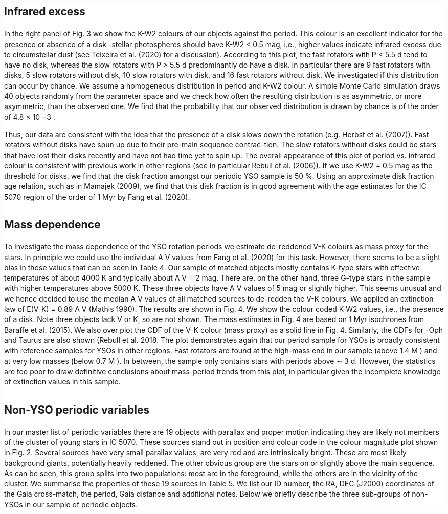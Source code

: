 
## Infrared excess

In the right panel of Fig. 3 we show the K-W2 colours of our objects against the period. This colour is an excellent indicator for the presence or absence of a disk -stellar photospheres should have K-W2 < 0.5 mag, i.e., higher values indicate infrared excess due to circumstellar dust (see Teixeira et al. (2020) for a discussion). According to this plot, the fast rotators with P < 5.5 d tend to have no disk, whereas the slow rotators with P > 5.5 d predominantly do have a disk. In particular there are 9 fast rotators with disks, 5 slow rotators without disk, 10 slow rotators with disk, and 16 fast rotators without disk. We investigated if this distribution can occur by chance. We assume a homogeneous distribution in period and K-W2 colour. A simple Monte Carlo simulation draws 40 objects randomly from the parameter space and we check how often the resulting distribution is as asymmetric, or more asymmetric, than the observed one. We find that the probability that our observed distribution is drawn by chance is of the order of 4.8 × 10 −3 .

Thus, our data are consistent with the idea that the presence of a disk slows down the rotation (e.g. Herbst et al. (2007)). Fast rotators without disks have spun up due to their pre-main sequence contrac-tion. The slow rotators without disks could be stars that have lost their disks recently and have not had time yet to spin up. The overall appearance of this plot of period vs. infrared colour is consistent with previous work in other regions (see in particular Rebull et al. (2006)). If we use K-W2 = 0.5 mag as the threshold for disks, we find that the disk fraction amongst our periodic YSO sample is 50 %. Using an approximate disk fraction age relation, such as in Mamajek (2009), we find that this disk fraction is in good agreement with the age estimates for the IC 5070 region of the order of 1 Myr by Fang et al. (2020).


## Mass dependence

To investigate the mass dependence of the YSO rotation periods we estimate de-reddened V-K colours as mass proxy for the stars. In principle we could use the individual A V values from Fang et al. (2020) for this task. However, there seems to be a slight bias in those values that can be seen in Table 4. Our sample of matched objects mostly contains K-type stars with effective temperatures of about 4000 K and typically about A V = 2 mag. There are, on the other hand, three G-type stars in the sample with higher temperatures above 5000 K. These three objects have A V values of 5 mag or slightly higher. This seems unusual and we hence decided to use the median A V values of all matched sources to de-redden the V-K colours. We applied an extinction law of E(V-K) = 0.89 A V (Mathis 1990). The results are shown in Fig. 4. We show the colour coded K-W2 values, i.e., the presence of a disk. Note three objects lack V or K, so are not shown. The mass estimates in Fig. 4 are based on 1 Myr isochrones from Baraffe et al. (2015). We also over plot the CDF of the V-K colour (mass proxy) as a solid line in Fig. 4. Similarly, the CDFs for -Oph and Taurus are also shown (Rebull et al. 2018. The plot demonstrates again that our period sample for YSOs is broadly consistent with reference samples for YSOs in other regions.  Fast rotators are found at the high-mass end in our sample (above 1.4 M ) and at very low masses (below 0.7 M ). In between, the sample only contains stars with periods above ∼ 3 d. However, the statistics are too poor to draw definitive conclusions about mass-period trends from this plot, in particular given the incomplete knowledge of extinction values in this sample.


## Non-YSO periodic variables

In our master list of periodic variables there are 19 objects with parallax and proper motion indicating they are likely not members of the cluster of young stars in IC 5070. These sources stand out in position and colour code in the colour magnitude plot shown in Fig. 2. Several sources have very small parallax values, are very red and are intrinsically bright. These are most likely background giants, potentially heavily reddened. The other obvious group are the stars on or slightly above the main sequence. As can be seen, this group splits into two populations: most are in the foreground, while the others are in the vicinity of the cluster. We summarise the properties of these 19 sources in Table 5. We list our ID number, the RA, DEC (J2000) coordinates of the Gaia cross-match, the period, Gaia distance and additional notes. Below we briefly describe the three sub-groups of non-YSOs in our sample of periodic objects.
